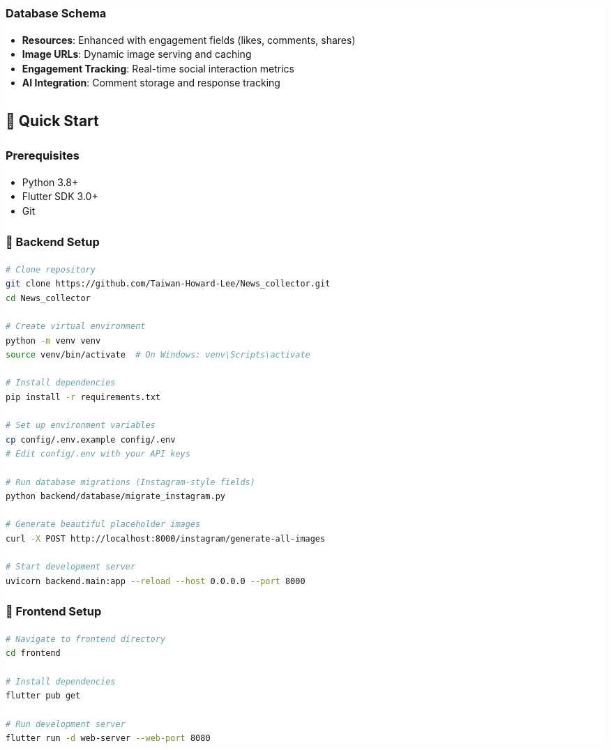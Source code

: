 ### Database Schema
- **Resources**: Enhanced with engagement fields (likes, comments, shares)
- **Image URLs**: Dynamic image serving and caching
- **Engagement Tracking**: Real-time social interaction metrics
- **AI Integration**: Comment storage and response tracking

## 🎯 Quick Start

### Prerequisites
- Python 3.8+
- Flutter SDK 3.0+
- Git

### 🔧 Backend Setup
```bash
# Clone repository
git clone https://github.com/Taiwan-Howard-Lee/News_collector.git
cd News_collector

# Create virtual environment
python -m venv venv
source venv/bin/activate  # On Windows: venv\Scripts\activate

# Install dependencies
pip install -r requirements.txt

# Set up environment variables
cp config/.env.example config/.env
# Edit config/.env with your API keys

# Run database migrations (Instagram-style fields)
python backend/database/migrate_instagram.py

# Generate beautiful placeholder images
curl -X POST http://localhost:8000/instagram/generate-all-images

# Start development server
uvicorn backend.main:app --reload --host 0.0.0.0 --port 8000
```

### 📱 Frontend Setup
```bash
# Navigate to frontend directory
cd frontend

# Install dependencies
flutter pub get

# Run development server
flutter run -d web-server --web-port 8080
```
